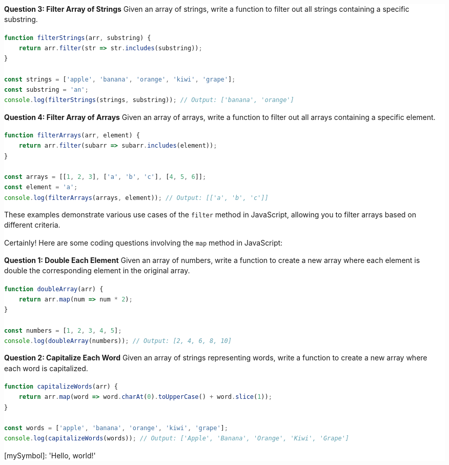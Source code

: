 **Question 3: Filter Array of Strings**
Given an array of strings, write a function to filter out all strings containing a specific substring.

```javascript
function filterStrings(arr, substring) {
    return arr.filter(str => str.includes(substring));
}

const strings = ['apple', 'banana', 'orange', 'kiwi', 'grape'];
const substring = 'an';
console.log(filterStrings(strings, substring)); // Output: ['banana', 'orange']
```

**Question 4: Filter Array of Arrays**
Given an array of arrays, write a function to filter out all arrays containing a specific element.

```javascript
function filterArrays(arr, element) {
    return arr.filter(subarr => subarr.includes(element));
}

const arrays = [[1, 2, 3], ['a', 'b', 'c'], [4, 5, 6]];
const element = 'a';
console.log(filterArrays(arrays, element)); // Output: [['a', 'b', 'c']]
```

These examples demonstrate various use cases of the `filter` method in JavaScript, allowing you to filter arrays based on different criteria.

Certainly! Here are some coding questions involving the `map` method in JavaScript:

**Question 1: Double Each Element**
Given an array of numbers, write a function to create a new array where each element is double the corresponding element in the original array.

```javascript
function doubleArray(arr) {
    return arr.map(num => num * 2);
}

const numbers = [1, 2, 3, 4, 5];
console.log(doubleArray(numbers)); // Output: [2, 4, 6, 8, 10]
```

**Question 2: Capitalize Each Word**
Given an array of strings representing words, write a function to create a new array where each word is capitalized.

```javascript
function capitalizeWords(arr) {
    return arr.map(word => word.charAt(0).toUpperCase() + word.slice(1));
}

const words = ['apple', 'banana', 'orange', 'kiwi', 'grape'];
console.log(capitalizeWords(words)); // Output: ['Apple', 'Banana', 'Orange', 'Kiwi', 'Grape']
```


  [mySymbol]: 'Hello, world!'